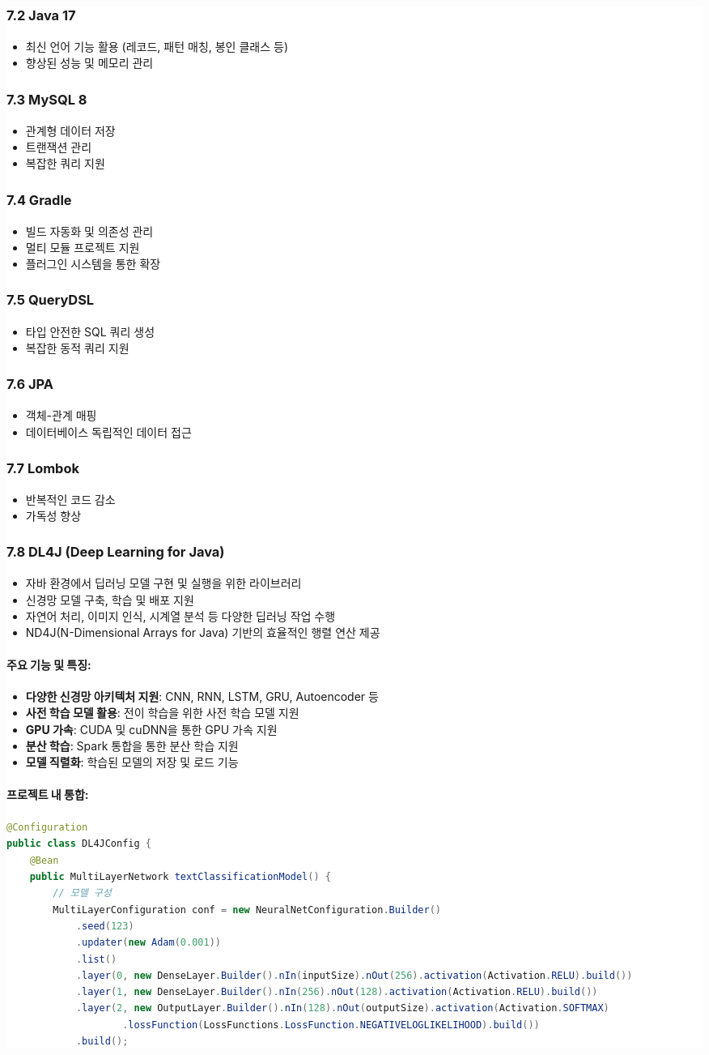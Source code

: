 ### 7.2 Java 17

- 최신 언어 기능 활용 (레코드, 패턴 매칭, 봉인 클래스 등)
- 향상된 성능 및 메모리 관리

### 7.3 MySQL 8

- 관계형 데이터 저장
- 트랜잭션 관리
- 복잡한 쿼리 지원

### 7.4 Gradle

- 빌드 자동화 및 의존성 관리
- 멀티 모듈 프로젝트 지원
- 플러그인 시스템을 통한 확장

### 7.5 QueryDSL

- 타입 안전한 SQL 쿼리 생성
- 복잡한 동적 쿼리 지원

### 7.6 JPA

- 객체-관계 매핑
- 데이터베이스 독립적인 데이터 접근

### 7.7 Lombok

- 반복적인 코드 감소
- 가독성 향상

### 7.8 DL4J (Deep Learning for Java)

- 자바 환경에서 딥러닝 모델 구현 및 실행을 위한 라이브러리
- 신경망 모델 구축, 학습 및 배포 지원
- 자연어 처리, 이미지 인식, 시계열 분석 등 다양한 딥러닝 작업 수행
- ND4J(N-Dimensional Arrays for Java) 기반의 효율적인 행렬 연산 제공

#### 주요 기능 및 특징:
- **다양한 신경망 아키텍처 지원**: CNN, RNN, LSTM, GRU, Autoencoder 등
- **사전 학습 모델 활용**: 전이 학습을 위한 사전 학습 모델 지원
- **GPU 가속**: CUDA 및 cuDNN을 통한 GPU 가속 지원
- **분산 학습**: Spark 통합을 통한 분산 학습 지원
- **모델 직렬화**: 학습된 모델의 저장 및 로드 기능

#### 프로젝트 내 통합:
```java
@Configuration
public class DL4JConfig {
    @Bean
    public MultiLayerNetwork textClassificationModel() {
        // 모델 구성
        MultiLayerConfiguration conf = new NeuralNetConfiguration.Builder()
            .seed(123)
            .updater(new Adam(0.001))
            .list()
            .layer(0, new DenseLayer.Builder().nIn(inputSize).nOut(256).activation(Activation.RELU).build())
            .layer(1, new DenseLayer.Builder().nIn(256).nOut(128).activation(Activation.RELU).build())
            .layer(2, new OutputLayer.Builder().nIn(128).nOut(outputSize).activation(Activation.SOFTMAX)
                    .lossFunction(LossFunctions.LossFunction.NEGATIVELOGLIKELIHOOD).build())
            .build();
```